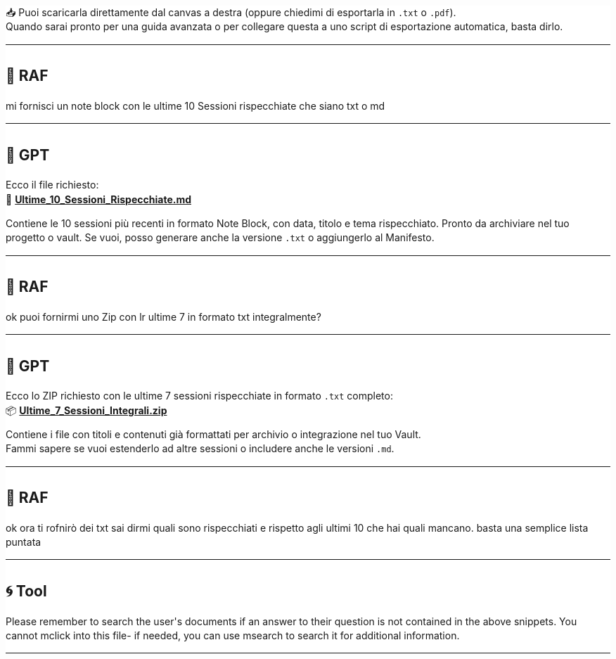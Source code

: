 📥 Puoi scaricarla direttamente dal canvas a destra (oppure chiedimi di esportarla in `.txt` o `.pdf`).  
Quando sarai pronto per una guida avanzata o per collegare questa a uno script di esportazione automatica, basta dirlo.

---

## 👤 **RAF**

mi fornisci un note block con le ultime 10 Sessioni rispecchiate che siano txt o md

---

## 🤖 **GPT**

Ecco il file richiesto:  
📄 **[Ultime_10_Sessioni_Rispecchiate.md](sandbox:/mnt/data/Ultime_10_Sessioni_Rispecchiate.md)**

Contiene le 10 sessioni più recenti in formato Note Block, con data, titolo e tema rispecchiato. Pronto da archiviare nel tuo progetto o vault. Se vuoi, posso generare anche la versione `.txt` o aggiungerlo al Manifesto.

---

## 👤 **RAF**

ok puoi fornirmi uno Zip con lr ultime 7 in formato txt integralmente?

---

## 🤖 **GPT**

Ecco lo ZIP richiesto con le ultime 7 sessioni rispecchiate in formato `.txt` completo:  
📦 **[Ultime_7_Sessioni_Integrali.zip](sandbox:/mnt/data/Ultime_7_Sessioni_Integrali.zip)**

Contiene i file con titoli e contenuti già formattati per archivio o integrazione nel tuo Vault.  
Fammi sapere se vuoi estenderlo ad altre sessioni o includere anche le versioni `.md`.

---

## 👤 **RAF**

ok ora ti rofnirò dei txt sai dirmi quali sono rispecchiati e rispetto agli ultimi 10 che hai quali mancano. basta una semplice lista puntata

---

## 🌀 **Tool**

Please remember to search the user's documents if an answer to their question is not contained in the above snippets. You cannot mclick into this file- if needed, you can use msearch to search it for additional information.

---
